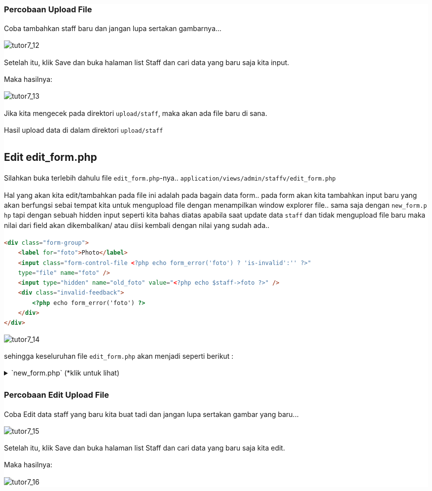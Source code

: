 ### Percobaan Upload File

Coba tambahkan staff baru dan jangan lupa sertakan gambarnya...

![tutor7_12](https://drive.google.com/uc?expand&id=1H22jn3IaVkvSsmNduvyr-h0mdaCdBrzX)

Setelah itu, klik Save dan buka halaman list Staff dan cari data yang baru saja kita input.

Maka hasilnya:

![tutor7_13](https://drive.google.com/uc?expand&id=1-wlxfhDsw3uLdHkGvU2SJPeVi_9RGPz2)

Jika kita mengecek pada direktori `upload/staff`, maka akan ada file baru di sana.

Hasil upload data di dalam direktori `upload/staff`

## Edit edit_form.php

Silahkan buka terlebih dahulu file `edit_form.php`-nya.. `application/views/admin/staffv/edit_form.php`

Hal yang akan kita edit/tambahkan pada file ini adalah pada bagain data form.. pada form akan kita tambahkan input baru yang akan berfungsi sebai tempat kita untuk mengupload file dengan menampilkan window explorer file.. sama saja dengan `new_form.php` tapi dengan sebuah hidden input seperti kita bahas diatas apabila saat update data `staff` dan tidak mengupload file baru maka nilai dari field akan dikembalikan/ atau diisi kembali dengan nilai yang sudah ada..

```html
<div class="form-group">
	<label for="foto">Photo</label>
	<input class="form-control-file <?php echo form_error('foto') ? 'is-invalid':'' ?>"
	type="file" name="foto" />
	<input type="hidden" name="old_foto" value="<?php echo $staff->foto ?>" />
	<div class="invalid-feedback">
		<?php echo form_error('foto') ?>
	</div>
</div>
```

![tutor7_14](https://drive.google.com/uc?expand&id=1JZGFNwdsw05pp8kM0zl3OuJbrD2geIlM)

sehingga keseluruhan file `edit_form.php` akan menjadi seperti berikut :

<details><summary> `new_form.php` (*klik untuk lihat)</summary></details>

### Percobaan Edit Upload File

Coba Edit data staff yang baru kita buat tadi dan jangan lupa sertakan gambar yang baru...

![tutor7_15](https://drive.google.com/uc?expand&id=1v9artMFLdKnf1WpLrX7WQYksEoRu677-)

Setelah itu, klik Save dan buka halaman list Staff dan cari data yang baru saja kita edit.

Maka hasilnya:

![tutor7_16](https://drive.google.com/uc?expand&id=1EtpvuDRg4fjTVe0kyWm7UXx_g_hYr53m)
